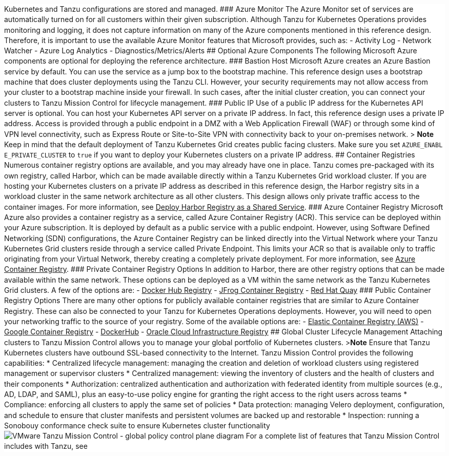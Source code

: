 Kubernetes and Tanzu configurations are stored and managed.  ### Azure Monitor  The Azure Monitor set of services are automatically turned on for all customers within their given subscription. Although Tanzu for Kubernetes Operations provides monitoring and logging, it does not capture information on many of the Azure components mentioned in this reference design. Therefore, it is important to use the available Azure Monitor features that Microsoft provides, such as:  - Activity Log - Network Watcher - Azure Log Analytics - Diagnostics/Metrics/Alerts  ## Optional Azure Components The following Microsoft Azure components are optional for deploying the reference architecture.  ### Bastion Host Microsoft Azure creates an Azure Bastion service by default. You can use the service as a jump box to the bootstrap machine.  This reference design uses a bootstrap machine that does cluster deployments using the Tanzu CLI. However, your security requirements may not allow access from your cluster to a bootstrap machine inside your firewall. In such cases, after the initial cluster creation, you can connect your clusters to Tanzu Mission Control for lifecycle management.  ### Public IP  Use of a public IP address for the Kubernetes API server is optional. You can host your Kubernetes API server on a private IP address. In fact, this reference design uses a private IP address. Access is provided through a public endpoint in a DMZ with a Web Application Firewall (WAF) or through some kind of VPN level connectivity, such as Express Route or Site-to-Site VPN with connectivity back to your on-premises network.  > **Note** Keep in mind that the default deployment of Tanzu Kubernetes Grid creates public facing clusters. Make sure you set `AZURE_ENABLE_PRIVATE_CLUSTER` to `true` if you want to deploy your Kubernetes clusters on a private IP address.  ## Container Registries Numerous container registry options are available, and you may already have one in place. Tanzu comes pre-packaged with its own registry, called Harbor, which can be made available directly within a Tanzu Kubernetes Grid workload cluster. If you are hosting your Kubernetes clusters on a private IP address as described in this reference design, the Harbor registry sits in a workload cluster in the same network architecture as all other clusters. This design allows only private traffic access to the container images.  For more information, see [Deploy Harbor Registry as a Shared Service](https://docs.vmware.com/en/VMware-Tanzu-Kubernetes-Grid/1.6/vmware-tanzu-kubernetes-grid-16/GUID-packages-harbor-registry.html).  ### Azure Container Registry Microsoft Azure also provides a container registry as a service, called Azure Container Registry (ACR). This service can be deployed within your Azure subscription. It is deployed by default as a public service with a public endpoint. However, using Software Defined Networking (SDN) configurations, the Azure Container Registry can be linked directly into the Virtual Network where your Tanzu Kubernetes Grid clusters reside through a service called Private Endpoint. This limits your ACR so that is available only to traffic originating from your Virtual Network, thereby creating a completely private deployment.  For more information, see [Azure Container Registry](https://docs.microsoft.com/en-us/azure/container-registry/container-registry-private-link/).  ### Private Container Registry Options In addition to Harbor, there are other registry options that can be made available within the same network. These options can be deployed as a VM within the same network as the Tanzu Kubernetes Grid clusters. A few of the options are:  - [Docker Hub Registry](https://hub.docker.com/_/registry) - [JFrog Container Registry](https://jfrog.com/container-registry/) - [Red Hat Quay](https://github.com/quay/quay)  ### Public Container Registry Options There are many other options for publicly available container registries that are similar to Azure Container Registry. These can also be connected to your Tanzu for Kubernetes Operations deployments. However, you will need to open your networking traffic to the source of your registry. Some of the available options are:  - [Elastic Container Registry (AWS)](https://aws.amazon.com/ecr/) - [Google Container Registry](https://cloud.google.com/container-registry) - [DockerHub](https://hub.docker.com/) - [Oracle Cloud Infrastructure Registry](https://www.oracle.com/cloud-native/container-registry/)  ## Global Cluster Lifecycle Management  Attaching clusters to Tanzu Mission Control allows you to manage your global portfolio of Kubernetes clusters.  >**Note** Ensure that Tanzu Kubernetes clusters have outbound SSL-based connectivity to the Internet.  Tanzu Mission Control provides the following capabilities:    * Centralized lifecycle management: managing the creation and deletion of workload clusters using registered management or supervisor clusters   * Centralized management: viewing the inventory of clusters and the health of clusters and their components   * Authorization: centralized authentication and authorization with federated identity from multiple sources (e.g., AD, LDAP, and SAML), plus an easy-to-use policy engine for granting the right access to the right users across teams   * Compliance: enforcing all clusters to apply the same set of policies   * Data protection: managing Velero deployment, configuration, and schedule to ensure that cluster manifests and persistent volumes are backed up and restorable   * Inspection: running a Sonobouy conformance check suite to ensure Kubernetes cluster functionality  ![VMware Tanzu Mission Control - global policy control plane diagram](img/tko-on-azure/tmc-global-policy-control-plane.png)  For a complete list of features that Tanzu Mission Control includes with Tanzu, see